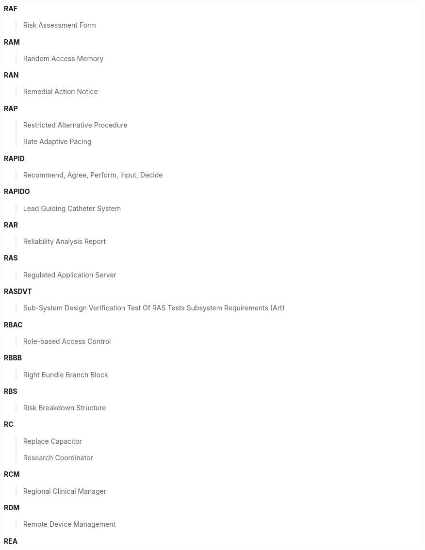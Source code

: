 **RAF**

> Risk Assessment Form

**RAM**

> Random Access Memory

**RAN**

> Remedial Action Notice

**RAP**

> Restricted Alternative Procedure
>
> Rate Adaptive Pacing

**RAPID**

> Recommend, Agree, Perform, Input, Decide

**RAPIDO**

> Lead Guiding Catheter System

**RAR**

> Reliability Analysis Report

**RAS**

> Regulated Application Server

**RASDVT**

> Sub-System Design Verification Test Of RAS Tests Subsystem Requirements (Art)

**RBAC**

> Role-based Access Control

**RBBB**

> Right Bundle Branch Block

**RBS**

> Risk Breakdown Structure

**RC**

> Replace Capacitor
>
> Research Coordinator

**RCM**

> Regional Clinical Manager

**RDM**

> Remote Device Management

**REA**
